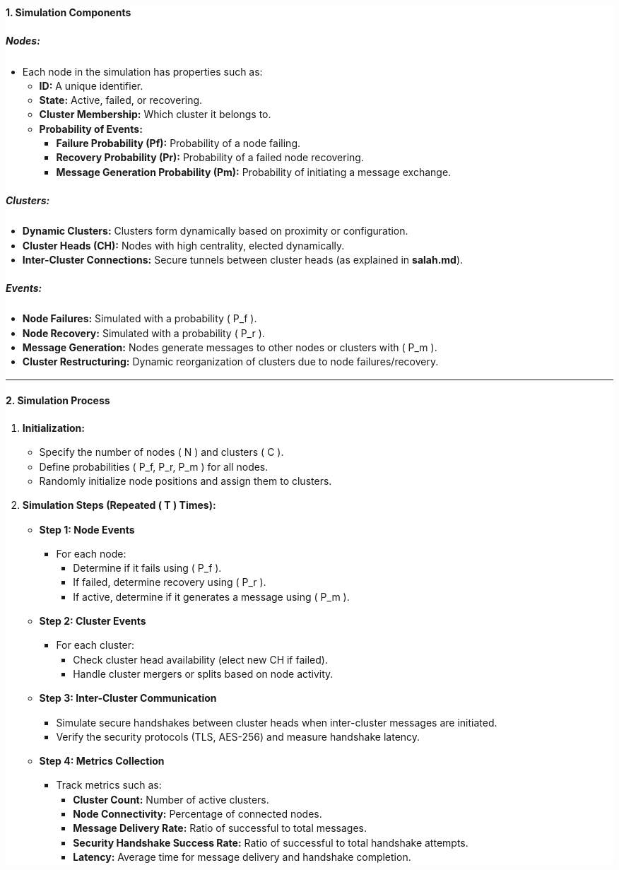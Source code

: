 #### **1. Simulation Components**

##### **Nodes:**
- Each node in the simulation has properties such as:
  - **ID:** A unique identifier.
  - **State:** Active, failed, or recovering.
  - **Cluster Membership:** Which cluster it belongs to.
  - **Probability of Events:**
    - **Failure Probability (Pf):** Probability of a node failing.
    - **Recovery Probability (Pr):** Probability of a failed node recovering.
    - **Message Generation Probability (Pm):** Probability of initiating a message exchange.

##### **Clusters:**
- **Dynamic Clusters:** Clusters form dynamically based on proximity or configuration.
- **Cluster Heads (CH):** Nodes with high centrality, elected dynamically.
- **Inter-Cluster Connections:** Secure tunnels between cluster heads (as explained in **salah.md**).

##### **Events:**
- **Node Failures:** Simulated with a probability \( P_f \).
- **Node Recovery:** Simulated with a probability \( P_r \).
- **Message Generation:** Nodes generate messages to other nodes or clusters with \( P_m \).
- **Cluster Restructuring:** Dynamic reorganization of clusters due to node failures/recovery.

---

#### **2. Simulation Process**

1. **Initialization:**
   - Specify the number of nodes \( N \) and clusters \( C \).
   - Define probabilities \( P_f, P_r, P_m \) for all nodes.
   - Randomly initialize node positions and assign them to clusters.

2. **Simulation Steps (Repeated \( T \) Times):**
   - **Step 1: Node Events**
     - For each node:
       - Determine if it fails using \( P_f \).
       - If failed, determine recovery using \( P_r \).
       - If active, determine if it generates a message using \( P_m \).

   - **Step 2: Cluster Events**
     - For each cluster:
       - Check cluster head availability (elect new CH if failed).
       - Handle cluster mergers or splits based on node activity.

   - **Step 3: Inter-Cluster Communication**
     - Simulate secure handshakes between cluster heads when inter-cluster messages are initiated.
     - Verify the security protocols (TLS, AES-256) and measure handshake latency.

   - **Step 4: Metrics Collection**
     - Track metrics such as:
       - **Cluster Count:** Number of active clusters.
       - **Node Connectivity:** Percentage of connected nodes.
       - **Message Delivery Rate:** Ratio of successful to total messages.
       - **Security Handshake Success Rate:** Ratio of successful to total handshake attempts.
       - **Latency:** Average time for message delivery and handshake completion.
